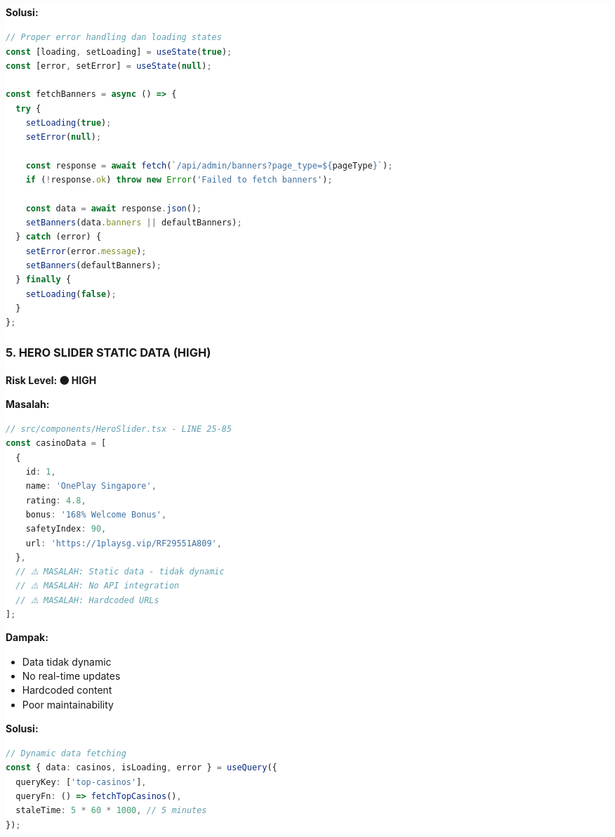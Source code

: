 **Solusi:**
```typescript
// Proper error handling dan loading states
const [loading, setLoading] = useState(true);
const [error, setError] = useState(null);

const fetchBanners = async () => {
  try {
    setLoading(true);
    setError(null);
    
    const response = await fetch(`/api/admin/banners?page_type=${pageType}`);
    if (!response.ok) throw new Error('Failed to fetch banners');
    
    const data = await response.json();
    setBanners(data.banners || defaultBanners);
  } catch (error) {
    setError(error.message);
    setBanners(defaultBanners);
  } finally {
    setLoading(false);
  }
};
```

### **5. HERO SLIDER STATIC DATA (HIGH)**
**Risk Level: 🟠 HIGH**

**Masalah:**
```typescript
// src/components/HeroSlider.tsx - LINE 25-85
const casinoData = [
  {
    id: 1,
    name: 'OnePlay Singapore',
    rating: 4.8,
    bonus: '168% Welcome Bonus',
    safetyIndex: 90,
    url: 'https://1playsg.vip/RF29551A809',
  },
  // ⚠️ MASALAH: Static data - tidak dynamic
  // ⚠️ MASALAH: No API integration
  // ⚠️ MASALAH: Hardcoded URLs
];
```

**Dampak:**
- Data tidak dynamic
- No real-time updates
- Hardcoded content
- Poor maintainability

**Solusi:**
```typescript
// Dynamic data fetching
const { data: casinos, isLoading, error } = useQuery({
  queryKey: ['top-casinos'],
  queryFn: () => fetchTopCasinos(),
  staleTime: 5 * 60 * 1000, // 5 minutes
});
```
